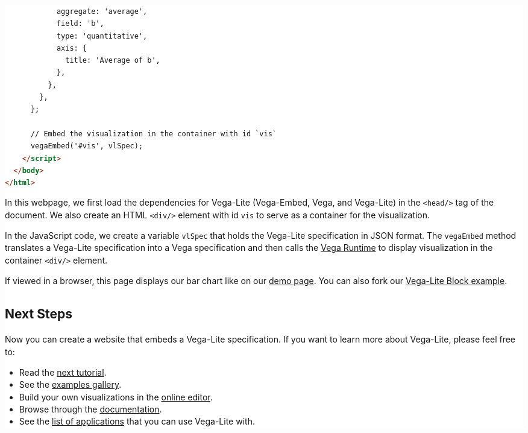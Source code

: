 ```html
            aggregate: 'average',
            field: 'b',
            type: 'quantitative',
            axis: {
              title: 'Average of b',
            },
          },
        },
      };

      // Embed the visualization in the container with id `vis`
      vegaEmbed('#vis', vlSpec);
    </script>
  </body>
</html>
```

In this webpage, we first load the dependencies for Vega-Lite (Vega-Embed, Vega, and Vega-Lite) in the `<head/>` tag of the document. We also create an HTML `<div/>` element with id `vis` to serve as a container for the visualization.

In the JavaScript code, we create a variable `vlSpec` that holds the Vega-Lite specification in JSON format. The `vegaEmbed` method translates a Vega-Lite specification into a Vega specification and then calls the [Vega Runtime](https://vega.github.io/vega/usage/) to display visualization in the container `<div/>` element.

If viewed in a browser, this page displays our bar chart like on our [demo page]({{site.baseurl}}/demo.html). You can also fork our [Vega-Lite Block example](https://bl.ocks.org/domoritz/455e1c7872c4b38a58b90df0c3d7b1b9).

## Next Steps

Now you can create a website that embeds a Vega-Lite specification. If you want to learn more about Vega-Lite, please feel free to:

- Read the [next tutorial]({{site.baseurl}}/tutorials/explore.html).
- See the [examples gallery]({{site.baseurl}}/examples/).
- Build your own visualizations in the [online editor](https://vega.github.io/editor/#/custom/vega-lite).
- Browse through the [documentation]({{site.baseurl}}/docs/).
- See the [list of applications]({{site.baseurl}}/ecosystem.html) that you can use Vega-Lite with.
